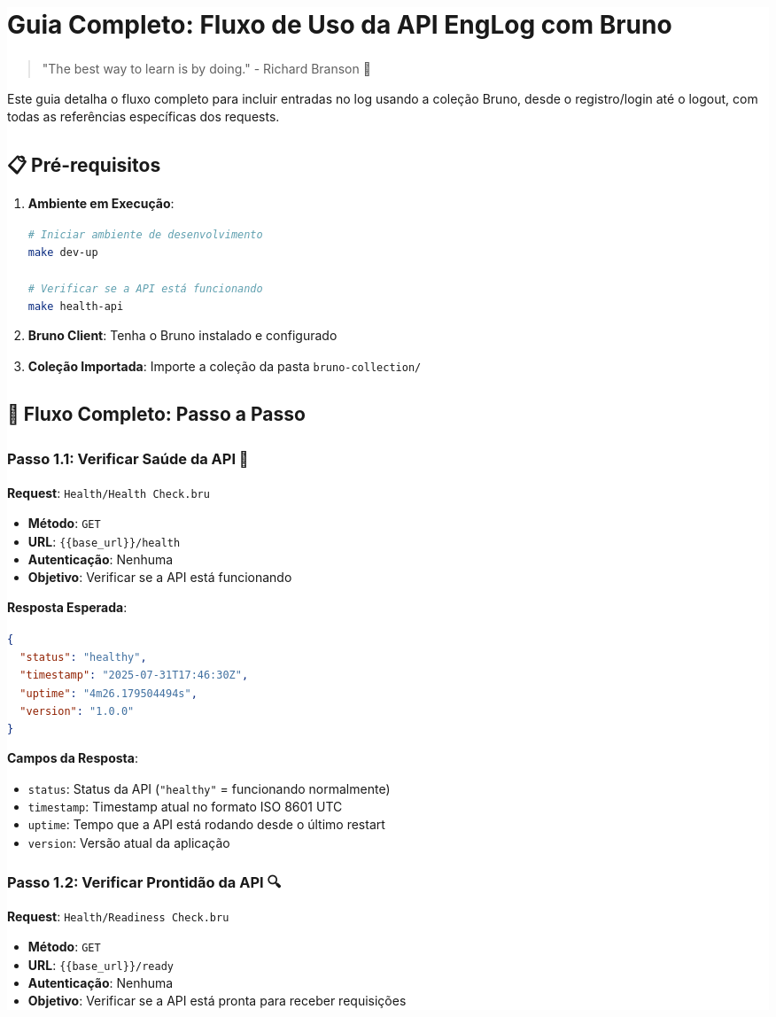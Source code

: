 # Guia Completo: Fluxo de Uso da API EngLog com Bruno

> "The best way to learn is by doing." - Richard Branson 🚀

Este guia detalha o fluxo completo para incluir entradas no log usando a coleção Bruno, desde o registro/login até o logout, com todas as referências específicas dos requests.

## 📋 Pré-requisitos

1. **Ambiente em Execução**:
   ```bash
   # Iniciar ambiente de desenvolvimento
   make dev-up

   # Verificar se a API está funcionando
   make health-api
   ```

2. **Bruno Client**: Tenha o Bruno instalado e configurado
3. **Coleção Importada**: Importe a coleção da pasta `bruno-collection/`

## 🎯 Fluxo Completo: Passo a Passo

### **Passo 1.1: Verificar Saúde da API** 🏥

**Request**: `Health/Health Check.bru`
- **Método**: `GET`
- **URL**: `{{base_url}}/health`
- **Autenticação**: Nenhuma
- **Objetivo**: Verificar se a API está funcionando

**Resposta Esperada**:
```json
{
  "status": "healthy",
  "timestamp": "2025-07-31T17:46:30Z",
  "uptime": "4m26.179504494s",
  "version": "1.0.0"
}
```

**Campos da Resposta**:
- `status`: Status da API (`"healthy"` = funcionando normalmente)
- `timestamp`: Timestamp atual no formato ISO 8601 UTC
- `uptime`: Tempo que a API está rodando desde o último restart
- `version`: Versão atual da aplicação

### **Passo 1.2: Verificar Prontidão da API** 🔍

**Request**: `Health/Readiness Check.bru`
- **Método**: `GET`
- **URL**: `{{base_url}}/ready`
- **Autenticação**: Nenhuma
- **Objetivo**: Verificar se a API está pronta para receber requisições
